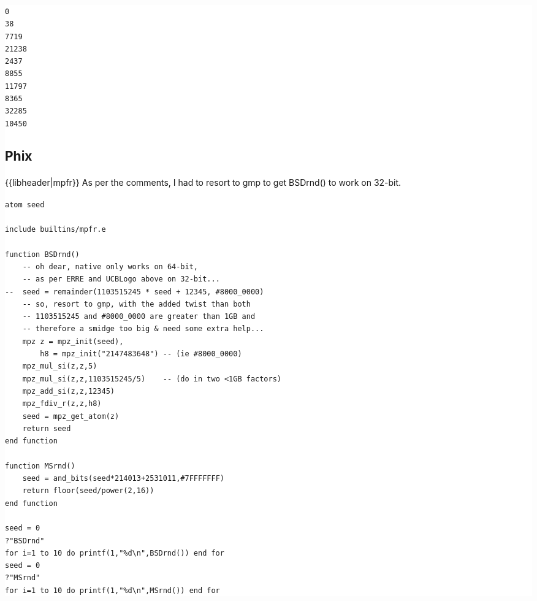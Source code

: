 ```txt
0
38
7719
21238
2437
8855
11797
8365
32285
10450
```



## Phix

{{libheader|mpfr}}
As per the comments, I had to resort to gmp to get BSDrnd() to work on 32-bit.

```Phix
atom seed

include builtins/mpfr.e

function BSDrnd()
    -- oh dear, native only works on 64-bit,
    -- as per ERRE and UCBLogo above on 32-bit...
--  seed = remainder(1103515245 * seed + 12345, #8000_0000)
    -- so, resort to gmp, with the added twist than both
    -- 1103515245 and #8000_0000 are greater than 1GB and
    -- therefore a smidge too big & need some extra help...
    mpz z = mpz_init(seed),
        h8 = mpz_init("2147483648") -- (ie #8000_0000)
    mpz_mul_si(z,z,5)
    mpz_mul_si(z,z,1103515245/5)    -- (do in two <1GB factors)
    mpz_add_si(z,z,12345)
    mpz_fdiv_r(z,z,h8)
    seed = mpz_get_atom(z)
    return seed
end function

function MSrnd()
    seed = and_bits(seed*214013+2531011,#7FFFFFFF)
    return floor(seed/power(2,16))
end function

seed = 0
?"BSDrnd"
for i=1 to 10 do printf(1,"%d\n",BSDrnd()) end for
seed = 0
?"MSrnd"
for i=1 to 10 do printf(1,"%d\n",MSrnd()) end for
```
